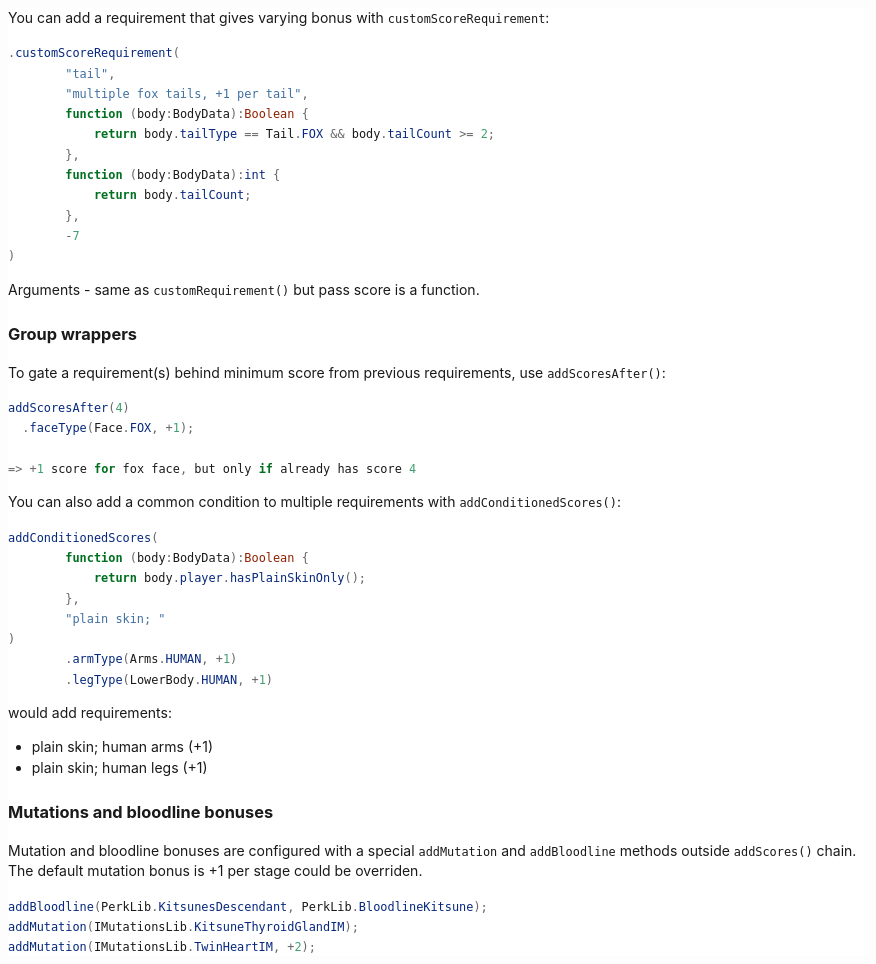 You can add a requirement that gives varying bonus with `customScoreRequirement`:

```as
.customScoreRequirement(
        "tail", 
        "multiple fox tails, +1 per tail",
        function (body:BodyData):Boolean {
            return body.tailType == Tail.FOX && body.tailCount >= 2;
        },
        function (body:BodyData):int {
            return body.tailCount;
        },
        -7
)
```
Arguments - same as `customRequirement()` but pass score is a function.

### Group wrappers

To gate a requirement(s) behind minimum score from previous requirements, use `addScoresAfter()`:

```as
addScoresAfter(4)
  .faceType(Face.FOX, +1);

=> +1 score for fox face, but only if already has score 4 
```

You can also add a common condition to multiple requirements with `addConditionedScores()`:

```as
addConditionedScores(
        function (body:BodyData):Boolean {
            return body.player.hasPlainSkinOnly();
        },
        "plain skin; "
)
        .armType(Arms.HUMAN, +1)
        .legType(LowerBody.HUMAN, +1)
```

would add requirements:
* plain skin; human arms (+1)
* plain skin; human legs (+1)

### Mutations and bloodline bonuses

Mutation and bloodline bonuses are configured with a special `addMutation` and `addBloodline` methods outside `addScores()` chain. The default mutation bonus is +1 per stage could be overriden.

```as
addBloodline(PerkLib.KitsunesDescendant, PerkLib.BloodlineKitsune);
addMutation(IMutationsLib.KitsuneThyroidGlandIM);
addMutation(IMutationsLib.TwinHeartIM, +2);
```
